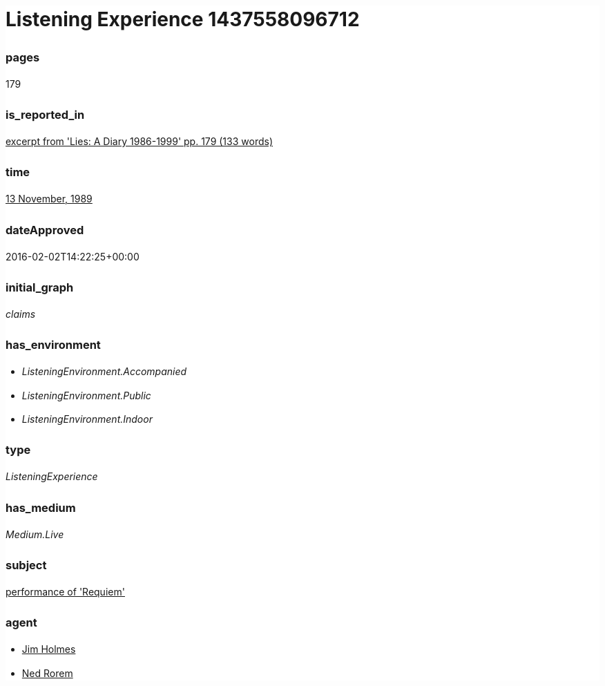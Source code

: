 # Listening Experience 1437558096712

### pages


179

### is_reported_in


[excerpt from 'Lies: A Diary 1986-1999' pp. 179 (133 words)](#excerpt-from-'Lies-A-Diary-1986-1999'-pp.-179-(133-words))

### time


[13 November, 1989](#13-November-1989)

### dateApproved


2016-02-02T14:22:25+00:00

### initial_graph


*claims*

### has_environment

 - *ListeningEnvironment.Accompanied*

 - *ListeningEnvironment.Public*

 - *ListeningEnvironment.Indoor*

### type


*ListeningExperience*

### has_medium


*Medium.Live*

### subject


[performance of 'Requiem'](#performance-of-'Requiem')

### agent

 - [Jim Holmes](#Jim-Holmes)

 - [Ned Rorem](#Ned-Rorem)
